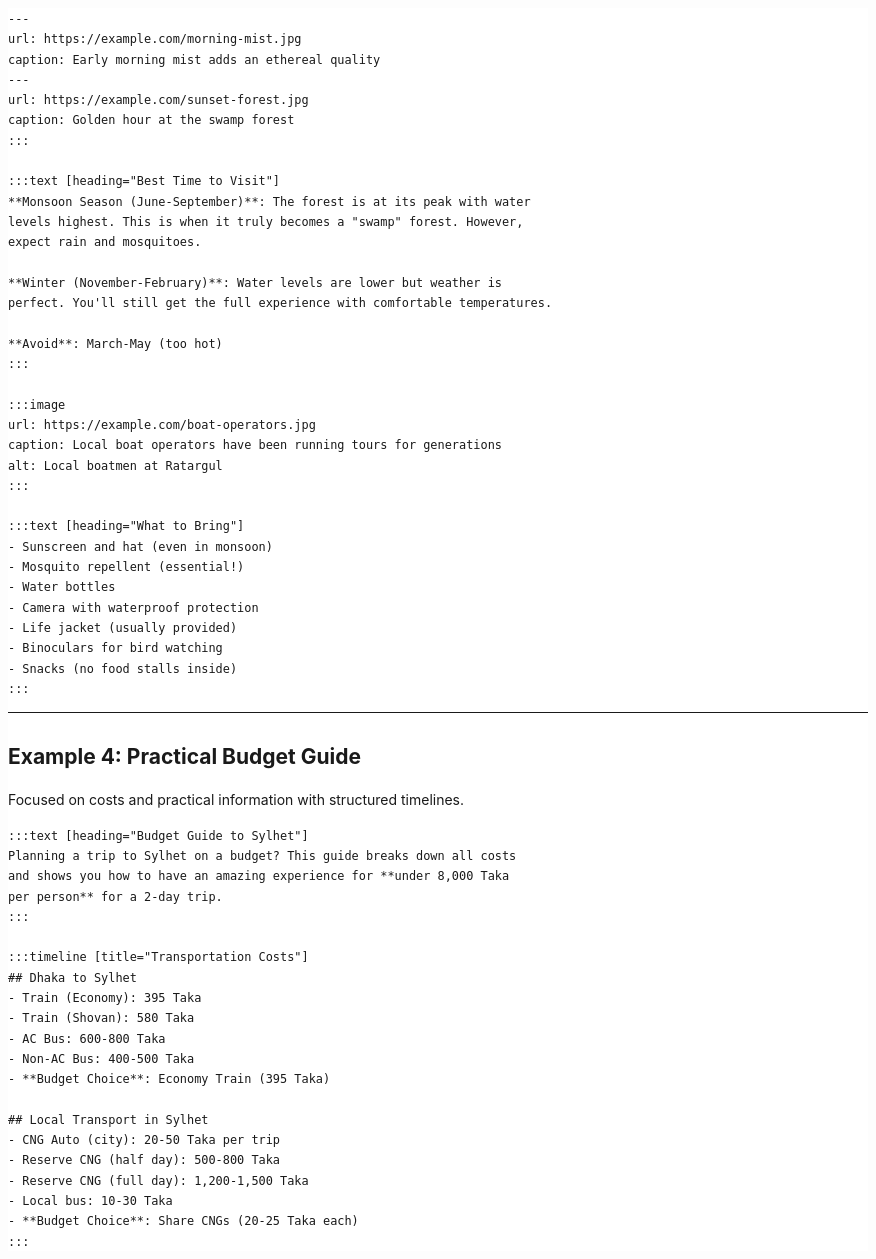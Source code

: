 ```
---
url: https://example.com/morning-mist.jpg
caption: Early morning mist adds an ethereal quality
---
url: https://example.com/sunset-forest.jpg
caption: Golden hour at the swamp forest
:::

:::text [heading="Best Time to Visit"]
**Monsoon Season (June-September)**: The forest is at its peak with water
levels highest. This is when it truly becomes a "swamp" forest. However,
expect rain and mosquitoes.

**Winter (November-February)**: Water levels are lower but weather is
perfect. You'll still get the full experience with comfortable temperatures.

**Avoid**: March-May (too hot)
:::

:::image
url: https://example.com/boat-operators.jpg
caption: Local boat operators have been running tours for generations
alt: Local boatmen at Ratargul
:::

:::text [heading="What to Bring"]
- Sunscreen and hat (even in monsoon)
- Mosquito repellent (essential!)
- Water bottles
- Camera with waterproof protection
- Life jacket (usually provided)
- Binoculars for bird watching
- Snacks (no food stalls inside)
:::
```

---

## Example 4: Practical Budget Guide

Focused on costs and practical information with structured timelines.

```
:::text [heading="Budget Guide to Sylhet"]
Planning a trip to Sylhet on a budget? This guide breaks down all costs
and shows you how to have an amazing experience for **under 8,000 Taka
per person** for a 2-day trip.
:::

:::timeline [title="Transportation Costs"]
## Dhaka to Sylhet
- Train (Economy): 395 Taka
- Train (Shovan): 580 Taka
- AC Bus: 600-800 Taka
- Non-AC Bus: 400-500 Taka
- **Budget Choice**: Economy Train (395 Taka)

## Local Transport in Sylhet
- CNG Auto (city): 20-50 Taka per trip
- Reserve CNG (half day): 500-800 Taka
- Reserve CNG (full day): 1,200-1,500 Taka
- Local bus: 10-30 Taka
- **Budget Choice**: Share CNGs (20-25 Taka each)
:::
```